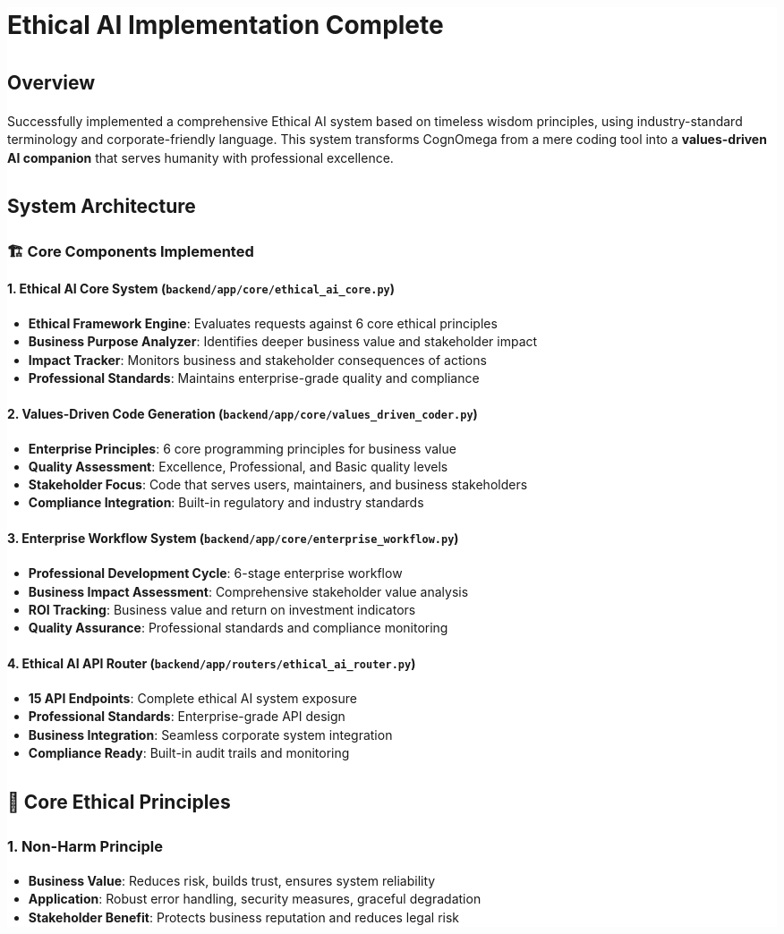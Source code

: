 # Ethical AI Implementation Complete

## Overview

Successfully implemented a comprehensive Ethical AI system based on timeless wisdom principles, using industry-standard terminology and corporate-friendly language. This system transforms CognOmega from a mere coding tool into a **values-driven AI companion** that serves humanity with professional excellence.

## System Architecture

### 🏗️ **Core Components Implemented**

#### **1. Ethical AI Core System** (`backend/app/core/ethical_ai_core.py`)
- **Ethical Framework Engine**: Evaluates requests against 6 core ethical principles
- **Business Purpose Analyzer**: Identifies deeper business value and stakeholder impact
- **Impact Tracker**: Monitors business and stakeholder consequences of actions
- **Professional Standards**: Maintains enterprise-grade quality and compliance

#### **2. Values-Driven Code Generation** (`backend/app/core/values_driven_coder.py`)
- **Enterprise Principles**: 6 core programming principles for business value
- **Quality Assessment**: Excellence, Professional, and Basic quality levels
- **Stakeholder Focus**: Code that serves users, maintainers, and business stakeholders
- **Compliance Integration**: Built-in regulatory and industry standards

#### **3. Enterprise Workflow System** (`backend/app/core/enterprise_workflow.py`)
- **Professional Development Cycle**: 6-stage enterprise workflow
- **Business Impact Assessment**: Comprehensive stakeholder value analysis
- **ROI Tracking**: Business value and return on investment indicators
- **Quality Assurance**: Professional standards and compliance monitoring

#### **4. Ethical AI API Router** (`backend/app/routers/ethical_ai_router.py`)
- **15 API Endpoints**: Complete ethical AI system exposure
- **Professional Standards**: Enterprise-grade API design
- **Business Integration**: Seamless corporate system integration
- **Compliance Ready**: Built-in audit trails and monitoring

## 🎯 **Core Ethical Principles**

### **1. Non-Harm Principle**
- **Business Value**: Reduces risk, builds trust, ensures system reliability
- **Application**: Robust error handling, security measures, graceful degradation
- **Stakeholder Benefit**: Protects business reputation and reduces legal risk
